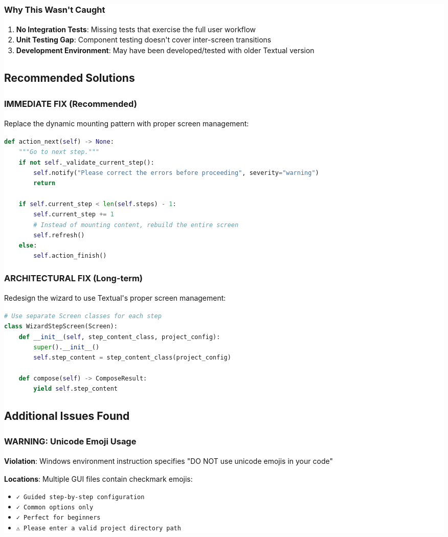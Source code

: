 ### Why This Wasn't Caught

1. **No Integration Tests**: Missing tests that exercise the full user workflow
2. **Unit Testing Gap**: Component testing doesn't cover inter-screen transitions
3. **Development Environment**: May have been developed/tested with older Textual version

## Recommended Solutions

### **IMMEDIATE FIX (Recommended)**

Replace the dynamic mounting pattern with proper screen management:

```python
def action_next(self) -> None:
    """Go to next step."""
    if not self._validate_current_step():
        self.notify("Please correct the errors before proceeding", severity="warning")
        return
        
    if self.current_step < len(self.steps) - 1:
        self.current_step += 1
        # Instead of mounting content, rebuild the entire screen
        self.refresh()
    else:
        self.action_finish()
```

### **ARCHITECTURAL FIX (Long-term)**

Redesign the wizard to use Textual's proper screen management:

```python
# Use separate Screen classes for each step
class WizardStepScreen(Screen):
    def __init__(self, step_content_class, project_config):
        super().__init__()
        self.step_content = step_content_class(project_config)
    
    def compose(self) -> ComposeResult:
        yield self.step_content
```

## Additional Issues Found

### **WARNING**: Unicode Emoji Usage

**Violation**: Windows environment instruction specifies "DO NOT use unicode emojis in your code"

**Locations**: Multiple GUI files contain checkmark emojis:
- `✓ Guided step-by-step configuration`
- `✓ Common options only`  
- `✓ Perfect for beginners`
- `⚠ Please enter a valid project directory path`
